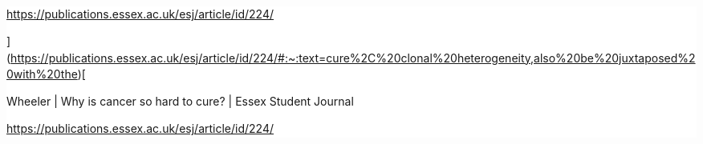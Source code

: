 https://publications.essex.ac.uk/esj/article/id/224/

](https://publications.essex.ac.uk/esj/article/id/224/#:~:text=cure%2C%20clonal%20heterogeneity,also%20be%20juxtaposed%20with%20the)[

Wheeler | Why is cancer so hard to cure? | Essex Student Journal

https://publications.essex.ac.uk/esj/article/id/224/

